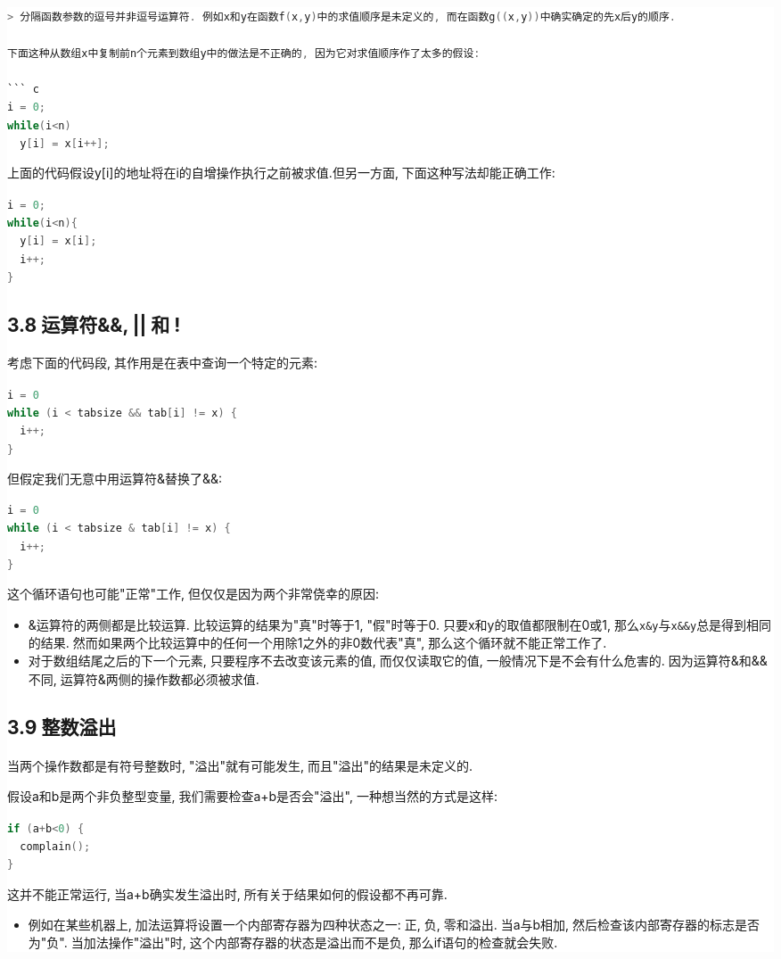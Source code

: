 ```c
> 分隔函数参数的逗号并非逗号运算符. 例如x和y在函数f(x,y)中的求值顺序是未定义的, 而在函数g((x,y))中确实确定的先x后y的顺序.

下面这种从数组x中复制前n个元素到数组y中的做法是不正确的, 因为它对求值顺序作了太多的假设:

``` c
i = 0;
while(i<n)
  y[i] = x[i++];
```

上面的代码假设y[i]的地址将在i的自增操作执行之前被求值.但另一方面, 下面这种写法却能正确工作:

``` c
i = 0;
while(i<n){
  y[i] = x[i];
  i++;
}
```

## 3.8 运算符&&, || 和 !

考虑下面的代码段, 其作用是在表中查询一个特定的元素:
``` c
i = 0
while (i < tabsize && tab[i] != x) {
  i++;
}
```
但假定我们无意中用运算符&替换了&&:
``` c
i = 0
while (i < tabsize & tab[i] != x) {
  i++;
}
```
这个循环语句也可能"正常"工作, 但仅仅是因为两个非常侥幸的原因:
* &运算符的两侧都是比较运算. 比较运算的结果为"真"时等于1, "假"时等于0. 只要x和y的取值都限制在0或1, 那么`x&y`与`x&&y`总是得到相同的结果. 然而如果两个比较运算中的任何一个用除1之外的非0数代表"真", 那么这个循环就不能正常工作了.
* 对于数组结尾之后的下一个元素, 只要程序不去改变该元素的值, 而仅仅读取它的值, 一般情况下是不会有什么危害的. 因为运算符&和&&不同, 运算符&两侧的操作数都必须被求值.

## 3.9 整数溢出

当两个操作数都是有符号整数时, "溢出"就有可能发生, 而且"溢出"的结果是未定义的.

假设a和b是两个非负整型变量, 我们需要检查a+b是否会"溢出", 一种想当然的方式是这样:

``` c
if (a+b<0) {
  complain();
}
```
这并不能正常运行, 当a+b确实发生溢出时, 所有关于结果如何的假设都不再可靠.
* 例如在某些机器上, 加法运算将设置一个内部寄存器为四种状态之一: 正, 负, 零和溢出. 当a与b相加, 然后检查该内部寄存器的标志是否为"负". 当加法操作"溢出"时, 这个内部寄存器的状态是溢出而不是负, 那么if语句的检查就会失败.
